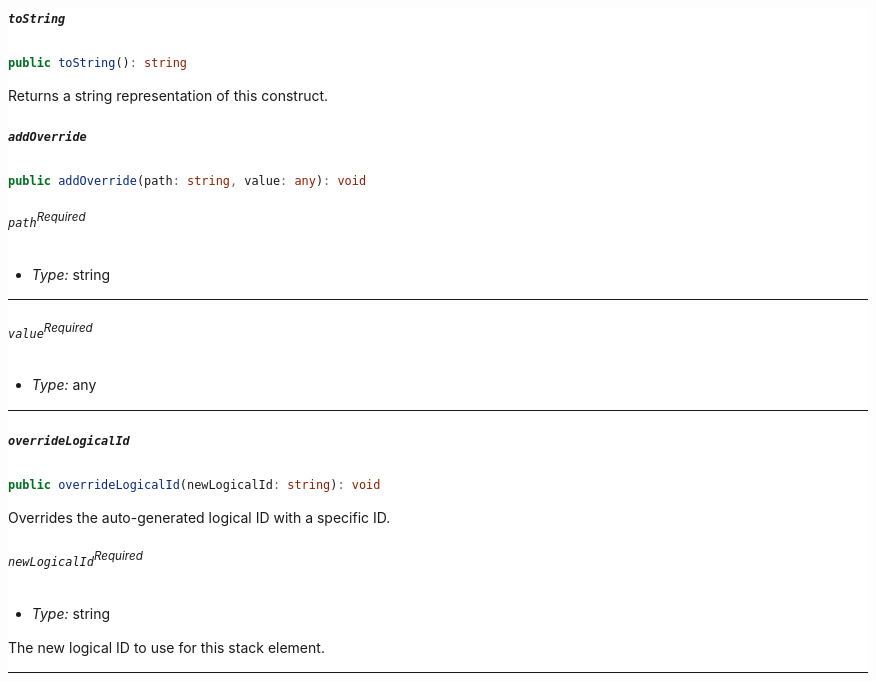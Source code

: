
##### `toString` <a name="toString" id="rhizo-co-terraform-provider-oci.dataOciMonitoringAlarmHistoryCollection.DataOciMonitoringAlarmHistoryCollection.toString"></a>

```typescript
public toString(): string
```

Returns a string representation of this construct.

##### `addOverride` <a name="addOverride" id="rhizo-co-terraform-provider-oci.dataOciMonitoringAlarmHistoryCollection.DataOciMonitoringAlarmHistoryCollection.addOverride"></a>

```typescript
public addOverride(path: string, value: any): void
```

###### `path`<sup>Required</sup> <a name="path" id="rhizo-co-terraform-provider-oci.dataOciMonitoringAlarmHistoryCollection.DataOciMonitoringAlarmHistoryCollection.addOverride.parameter.path"></a>

- *Type:* string

---

###### `value`<sup>Required</sup> <a name="value" id="rhizo-co-terraform-provider-oci.dataOciMonitoringAlarmHistoryCollection.DataOciMonitoringAlarmHistoryCollection.addOverride.parameter.value"></a>

- *Type:* any

---

##### `overrideLogicalId` <a name="overrideLogicalId" id="rhizo-co-terraform-provider-oci.dataOciMonitoringAlarmHistoryCollection.DataOciMonitoringAlarmHistoryCollection.overrideLogicalId"></a>

```typescript
public overrideLogicalId(newLogicalId: string): void
```

Overrides the auto-generated logical ID with a specific ID.

###### `newLogicalId`<sup>Required</sup> <a name="newLogicalId" id="rhizo-co-terraform-provider-oci.dataOciMonitoringAlarmHistoryCollection.DataOciMonitoringAlarmHistoryCollection.overrideLogicalId.parameter.newLogicalId"></a>

- *Type:* string

The new logical ID to use for this stack element.

---
